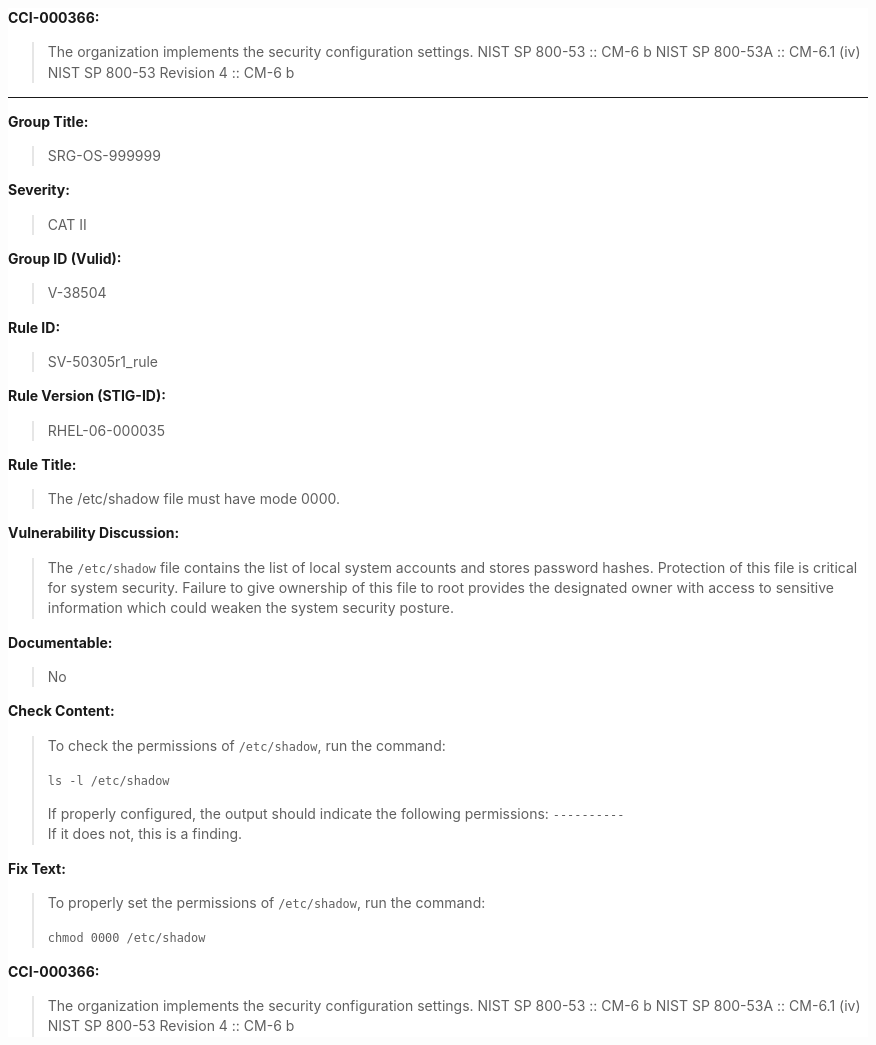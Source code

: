 __CCI-000366:__ 
> The organization implements the security configuration settings.
> NIST SP 800-53 :: CM-6 b
> NIST SP 800-53A :: CM-6.1 (iv)
> NIST SP 800-53 Revision 4 :: CM-6 b

------------------------------------------------------------------------------------------------------------------------

__Group Title:__
> SRG-OS-999999 

__Severity:__
> CAT II 

__Group ID (Vulid):__
> V-38504

__Rule ID:__
> SV-50305r1_rule

__Rule Version (STIG-ID):__
> RHEL-06-000035 

__Rule Title:__
> The /etc/shadow file must have mode 0000.

__Vulnerability Discussion:__ 
> The `/etc/shadow` file contains the list of local system accounts and stores password hashes. Protection of this file is critical for system security. Failure to give ownership of this file to root provides the designated owner with access to sensitive information which could weaken the system security posture.

__Documentable:__ 
> No

__Check Content:__ 
> To check the permissions of `/etc/shadow`, run the command:  
>  
> ```shell
> ls -l /etc/shadow 
> ```
>  
> If properly configured, the output should indicate the following permissions: `----------`  
> If it does not, this is a finding.

__Fix Text:__ 
> To properly set the permissions of `/etc/shadow`, run the command:  
>  
> ```shell
> chmod 0000 /etc/shadow 
> ```

__CCI-000366:__ 
> The organization implements the security configuration settings.
> NIST SP 800-53 :: CM-6 b
> NIST SP 800-53A :: CM-6.1 (iv)
> NIST SP 800-53 Revision 4 :: CM-6 b
